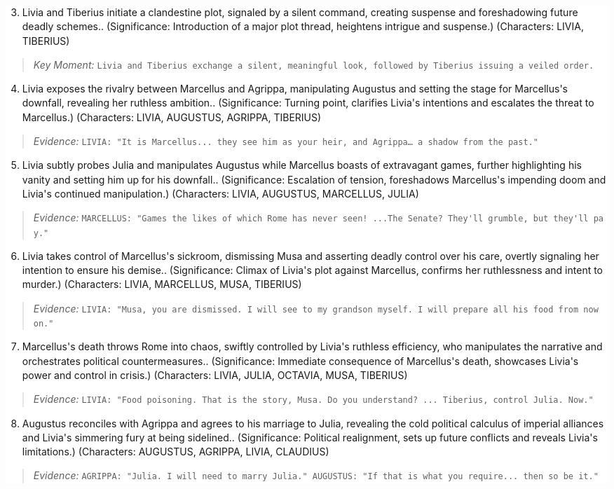 3. Livia and Tiberius initiate a clandestine plot, signaled by a silent command, creating suspense and foreshadowing future deadly schemes.. (Significance: Introduction of a major plot thread, heightens intrigue and suspense.) (Characters: LIVIA, TIBERIUS)

> *Key Moment:* `Livia and Tiberius exchange a silent, meaningful look, followed by Tiberius issuing a veiled order.`

4. Livia exposes the rivalry between Marcellus and Agrippa, manipulating Augustus and setting the stage for Marcellus's downfall, revealing her ruthless ambition.. (Significance: Turning point, clarifies Livia's intentions and escalates the threat to Marcellus.) (Characters: LIVIA, AUGUSTUS, AGRIPPA, TIBERIUS)

> *Evidence:* `LIVIA: "It is Marcellus... they see him as your heir, and Agrippa… a shadow from the past."`

5. Livia subtly probes Julia and manipulates Augustus while Marcellus boasts of extravagant games, further highlighting his vanity and setting him up for his downfall.. (Significance: Escalation of tension, foreshadows Marcellus's impending doom and Livia's continued manipulation.) (Characters: LIVIA, AUGUSTUS, MARCELLUS, JULIA)

> *Evidence:* `MARCELLUS: "Games the likes of which Rome has never seen! ...The Senate? They'll grumble, but they'll pay."`

6. Livia takes control of Marcellus's sickroom, dismissing Musa and asserting deadly control over his care, overtly signaling her intention to ensure his demise.. (Significance: Climax of Livia's plot against Marcellus, confirms her ruthlessness and intent to murder.) (Characters: LIVIA, MARCELLUS, MUSA, TIBERIUS)

> *Evidence:* `LIVIA: "Musa, you are dismissed. I will see to my grandson myself. I will prepare all his food from now on."`

7. Marcellus's death throws Rome into chaos, swiftly controlled by Livia's ruthless efficiency, who manipulates the narrative and orchestrates political countermeasures.. (Significance: Immediate consequence of Marcellus's death, showcases Livia's power and control in crisis.) (Characters: LIVIA, JULIA, OCTAVIA, MUSA, TIBERIUS)

> *Evidence:* `LIVIA: "Food poisoning. That is the story, Musa. Do you understand? ... Tiberius, control Julia. Now."`

8. Augustus reconciles with Agrippa and agrees to his marriage to Julia, revealing the cold political calculus of imperial alliances and Livia's simmering fury at being sidelined.. (Significance: Political realignment, sets up future conflicts and reveals Livia's limitations.) (Characters: AUGUSTUS, AGRIPPA, LIVIA, CLAUDIUS)

> *Evidence:* `AGRIPPA: "Julia. I will need to marry Julia." AUGUSTUS: "If that is what you require... then so be it."`


